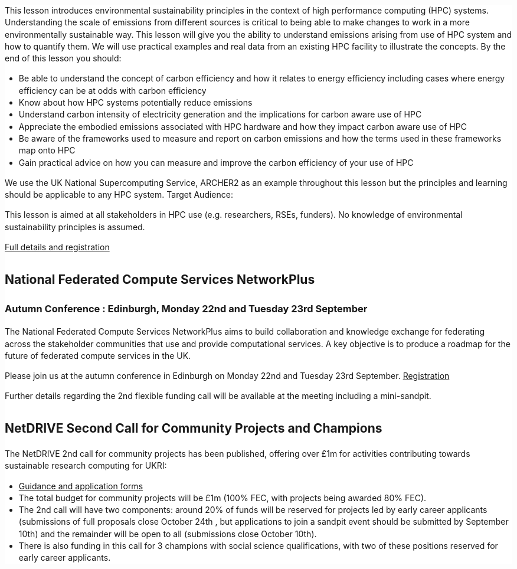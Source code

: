 This lesson introduces environmental sustainability principles in the context of high performance computing (HPC) systems. Understanding the scale of emissions from different sources is critical to being able to make changes to work in a more environmentally sustainable way. This lesson will give you the ability to understand emissions arising from use of HPC system and how to quantify them. We will use practical examples and real data from an existing HPC facility to illustrate the concepts. By the end of this lesson you should:

-   Be able to understand the concept of carbon efficiency and how it relates to energy efficiency including cases where energy efficiency can be at odds with carbon efficiency
-   Know about how HPC systems potentially reduce emissions
-   Understand carbon intensity of electricity generation and the implications for carbon aware use of HPC
-   Appreciate the embodied emissions associated with HPC hardware and how they impact carbon aware use of HPC
-   Be aware of the frameworks used to measure and report on carbon emissions and how the terms used in these frameworks map onto HPC
-    Gain practical advice on how you can measure and improve the carbon efficiency of your use of HPC

We use the UK National Supercomputing Service, ARCHER2 as an example throughout this lesson but the principles and learning should be applicable to any HPC system.
Target Audience:

This lesson is aimed at all stakeholders in HPC use (e.g. researchers, RSEs, funders). No knowledge of environmental sustainability principles is assumed.

[Full details and registration]( https://www.archer2.ac.uk/training/courses/251022-green-computing/)


## National Federated Compute Services NetworkPlus 
### Autumn Conference : Edinburgh, Monday 22nd and Tuesday 23rd September 

The National Federated Compute Services NetworkPlus aims to build collaboration and knowledge exchange for federating across the stakeholder communities that use and provide computational services. A key objective is to produce a roadmap for the future of federated compute services in the UK.

Please join us at the autumn conference in Edinburgh on Monday 22nd and Tuesday 23rd September. 
[Registration]( https://indico.ph.qmul.ac.uk/event/2299/overview )

Further details regarding the 2nd flexible funding call will be available at the meeting including a mini-sandpit. 


## NetDRIVE Second Call for Community Projects and Champions 

The NetDRIVE 2nd call for community projects has been published, offering over £1m for activities contributing towards sustainable research computing for UKRI: 
-	[Guidance and application forms]( https://eng.ox.ac.uk/netdrive/netdrive-calls/second-funding-call/ ) 
-	The total budget for community projects will be £1m (100% FEC, with projects being awarded 80% FEC). 
-	The 2nd call will have two components: around 20% of funds will be reserved for projects led by early career applicants (submissions of full proposals close October 24th , but applications to join a sandpit event should be submitted by September 10th) and the remainder will be open to all (submissions close October 10th). 
-	There is also funding in this call for 3 champions with social science qualifications, with two of these positions reserved for early career applicants.   
